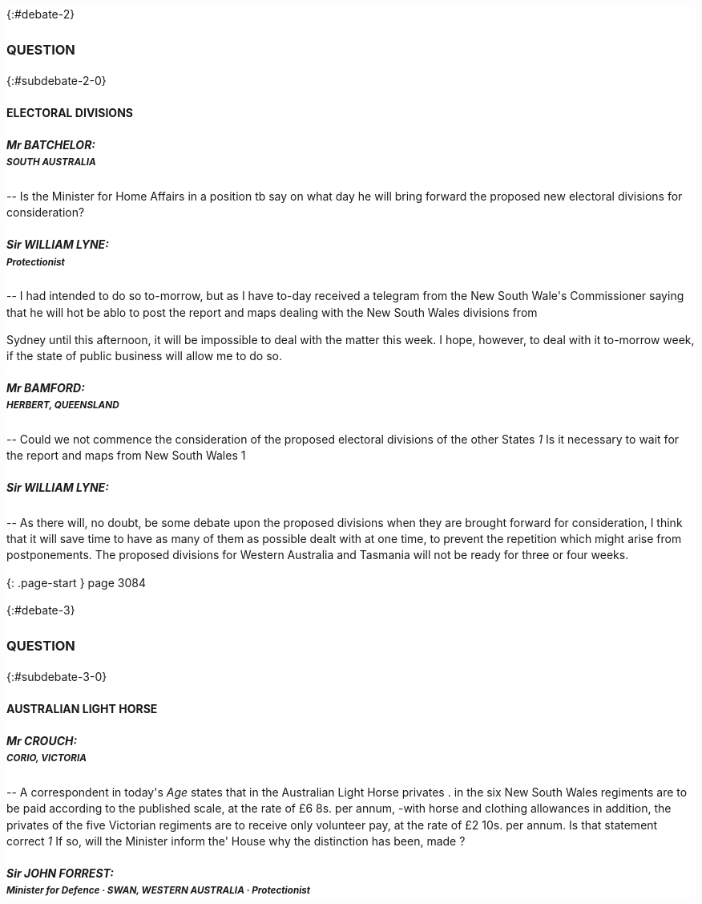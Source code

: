 {:#debate-2}
### QUESTION

{:#subdebate-2-0}
#### ELECTORAL DIVISIONS

##### Mr BATCHELOR:<br><small class="text-muted">SOUTH AUSTRALIA</small>

-- Is the Minister for Home Affairs in a position tb say on what day he will bring forward the proposed new electoral divisions for consideration? 

##### Sir WILLIAM LYNE:<br><small class="text-muted">Protectionist</small>

-- I had intended to do so to-morrow, but as I have to-day received a telegram from the New South Wale's Commissioner saying that he will hot be ablo to post the report and maps dealing with the New South Wales divisions from 

Sydney until this afternoon, it will be impossible to deal with the matter this week. I hope, however, to deal with it to-morrow week, if the state of public business will allow me to do so. 

##### Mr BAMFORD:<br><small class="text-muted">HERBERT, QUEENSLAND</small>

-- Could we not commence the consideration of the proposed electoral divisions of the other States  *1*  Is it necessary to wait for the report and maps from New South Wales 1 

##### Sir WILLIAM LYNE:

-- As there will, no doubt, be some debate upon the proposed divisions when they are brought forward for consideration, I think that it will save time to have as many of them as possible dealt with at one time, to prevent the repetition which might arise from postponements. The proposed divisions for Western Australia and Tasmania will not be ready for three or four weeks. 

{: .page-start }
page 3084

{:#debate-3}
### QUESTION

{:#subdebate-3-0}
#### AUSTRALIAN LIGHT HORSE

##### Mr CROUCH:<br><small class="text-muted">CORIO, VICTORIA</small>

-- A correspondent in today's  *Age*  states that in the Australian Light Horse privates . in the six New South Wales regiments are to be paid according to the published scale, at the rate of £6 8s. per annum, -with horse and clothing allowances in addition, the privates of the five Victorian regiments are to receive only volunteer pay, at the rate of £2 10s. per annum. Is that statement correct  *1*  If so, will the Minister inform the' House why the distinction has been, made ? 

##### Sir JOHN FORREST:<br><small class="text-muted">Minister for Defence &middot; SWAN, WESTERN AUSTRALIA &middot; Protectionist</small>

